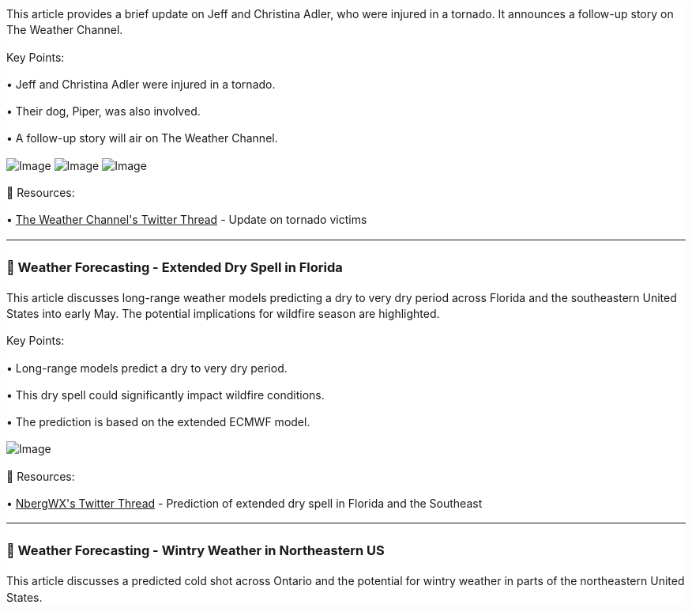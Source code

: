 This article provides a brief update on Jeff and Christina Adler, who were injured in a tornado.  It announces a follow-up story on The Weather Channel.

Key Points:

• Jeff and Christina Adler were injured in a tornado.


• Their dog, Piper, was also involved.


• A follow-up story will air on The Weather Channel.



![Image](https://pbs.twimg.com/media/Gml_CxUWgAEMYbG?format=jpg&name=small)
![Image](https://pbs.twimg.com/media/Gml_CyGaEAA7f3C?format=jpg&name=small)
![Image](https://pbs.twimg.com/media/Gml_CyJaEAAbpLh?format=jpg&name=small)

🔗 Resources:

• [The Weather Channel's Twitter Thread](https://x.com/CharlesPeekWX/status/1903192029812646070) - Update on tornado victims


---

### 🤖 Weather Forecasting - Extended Dry Spell in Florida

This article discusses long-range weather models predicting a dry to very dry period across Florida and the southeastern United States into early May.  The potential implications for wildfire season are highlighted.

Key Points:

• Long-range models predict a dry to very dry period.


• This dry spell could significantly impact wildfire conditions.


• The prediction is based on the extended ECMWF model.



![Image](https://pbs.twimg.com/media/GmnDo8mXYAAPfPG?format=jpg&name=small)

🔗 Resources:

• [NbergWX's Twitter Thread](https://x.com/NbergWX/status/1903270325099405621) - Prediction of extended dry spell in Florida and the Southeast


---

### 🤖 Weather Forecasting - Wintry Weather in Northeastern US

This article discusses a predicted cold shot across Ontario and the potential for wintry weather in parts of the northeastern United States.
